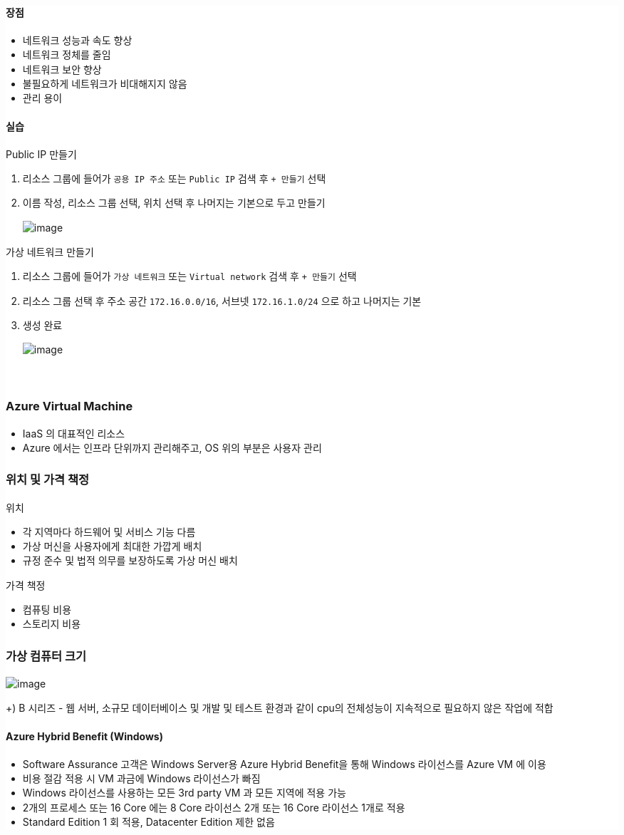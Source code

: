 #### 장점
- 네트워크 성능과 속도 향상
- 네트워크 정체를 줄임
- 네트워크 보안 향상
- 불필요하게 네트워크가 비대해지지 않음
- 관리 용이


#### 실습
Public IP 만들기

1. 리소스 그룹에 들어가 ```공용 IP 주소```  또는 ```Public IP``` 검색 후 ```+ 만들기``` 선택
2. 이름 작성, 리소스 그룹 선택, 위치 선택 후 나머지는 기본으로 두고 만들기

    <img width="1660" alt="image" src="https://user-images.githubusercontent.com/40768187/177550026-b9f1f9dc-0f61-4a80-a507-620ae3f3c17e.png">


가상 네트워크 만들기

1. 리소스 그룹에 들어가 ```가상 네트워크``` 또는 ```Virtual network``` 검색 후 ```+ 만들기``` 선택
2. 리소스 그룹 선택 후 주소 공간 ```172.16.0.0/16```, 서브넷 ```172.16.1.0/24``` 으로 하고 나머지는 기본
3. 생성 완료

    <img width="1465" alt="image" src="https://user-images.githubusercontent.com/40768187/177561254-cf3c484f-c369-4c52-846e-cbb8f05e8f25.png">

</br>

### Azure Virtual Machine

- IaaS 의 대표적인 리소스
- Azure 에서는 인프라 단위까지 관리해주고, OS 위의 부분은 사용자 관리


### 위치 및 가격 책정

위치
- 각 지역마다 하드웨어 및 서비스 기능 다름
- 가상 머신을 사용자에게 최대한 가깝게 배치
- 규정 준수 및 법적 의무를 보장하도록 가상 머신 배치

가격 책정
- 컴퓨팅 비용
- 스토리지 비용

### 가상 컴퓨터 크기

<img width="912" alt="image" src="https://user-images.githubusercontent.com/40768187/177549327-de9f170a-ab14-40f0-a27a-6c0506782259.png">

+) B 시리즈 - 웹 서버, 소규모 데이터베이스 및 개발 및 테스트 환경과 같이 cpu의 전체성능이 지속적으로 필요하지 않은 작업에 적합

#### Azure Hybrid Benefit (Windows)

- Software Assurance 고객은 Windows Server용 Azure Hybrid Benefit을 통해 Windows 라이선스를 Azure VM 에 이용
- 비용 절감 적용 시 VM 과금에 Windows 라이선스가 빠짐
- Windows 라이선스를 사용하는 모든 3rd party VM 과 모든 지역에 적용 가능
- 2개의 프로세스 또는 16 Core 에는 8 Core 라이선스 2개 또는 16 Core 라이선스 1개로 적용
- Standard Edition 1 회 적용, Datacenter Edition 제한 없음
